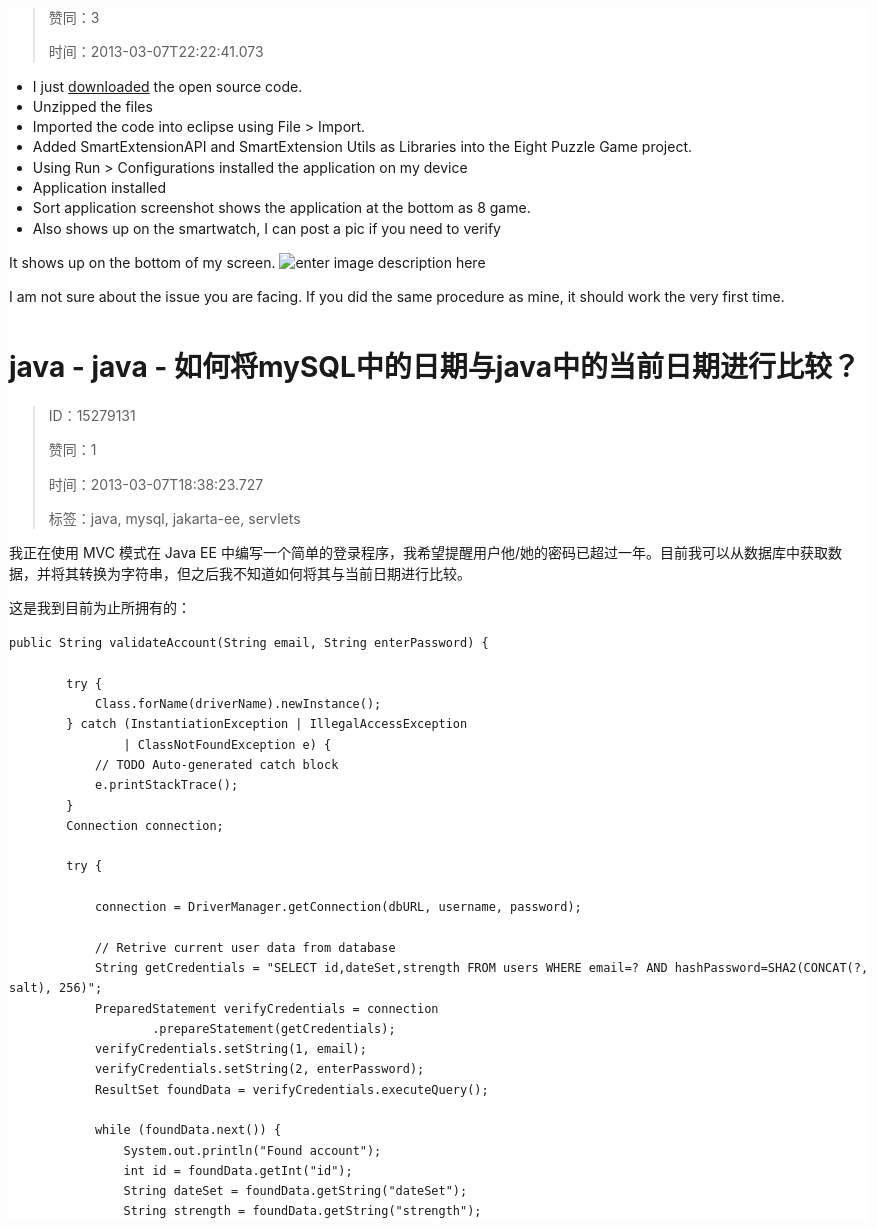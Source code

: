 > 赞同：3
> 
> 时间：2013-03-07T22:22:41.073

*   I just [downloaded](http://developer.sonymobile.com/downloads/code-example-module/music-player-and-8-game-extensions-for-smartwatch-open-source/) the open source code.
*   Unzipped the files
*   Imported the code into eclipse using File > Import.
*   Added SmartExtensionAPI and SmartExtension Utils as Libraries into the Eight Puzzle Game project.
*   Using Run > Configurations installed the application on my device
*   Application installed
*   Sort application screenshot shows the application at the bottom as 8 game.
*   Also shows up on the smartwatch, I can post a pic if you need to verify

It shows up on the bottom of my screen. ![enter image description here](../Images/7968c1791f47661615d9e747727780ec.png)

I am not sure about the issue you are facing. If you did the same procedure as mine, it should work the very first time.

# java - java - 如何将mySQL中的日期与java中的当前日期进行比较？

> ID：15279131
> 
> 赞同：1
> 
> 时间：2013-03-07T18:38:23.727
> 
> 标签：java, mysql, jakarta-ee, servlets

我正在使用 MVC 模式在 Java EE 中编写一个简单的登录程序，我希望提醒用户他/她的密码已超过一年。目前我可以从数据库中获取数据，并将其转换为字符串，但之后我不知道如何将其与当前日期进行比较。

这是我到目前为止所拥有的：

```
public String validateAccount(String email, String enterPassword) {

        try {
            Class.forName(driverName).newInstance();
        } catch (InstantiationException | IllegalAccessException
                | ClassNotFoundException e) {
            // TODO Auto-generated catch block
            e.printStackTrace();
        }
        Connection connection;

        try {

            connection = DriverManager.getConnection(dbURL, username, password);

            // Retrive current user data from database
            String getCredentials = "SELECT id,dateSet,strength FROM users WHERE email=? AND hashPassword=SHA2(CONCAT(?, salt), 256)";
            PreparedStatement verifyCredentials = connection
                    .prepareStatement(getCredentials);
            verifyCredentials.setString(1, email);
            verifyCredentials.setString(2, enterPassword);
            ResultSet foundData = verifyCredentials.executeQuery();

            while (foundData.next()) {
                System.out.println("Found account");
                int id = foundData.getInt("id");
                String dateSet = foundData.getString("dateSet");
                String strength = foundData.getString("strength");
```